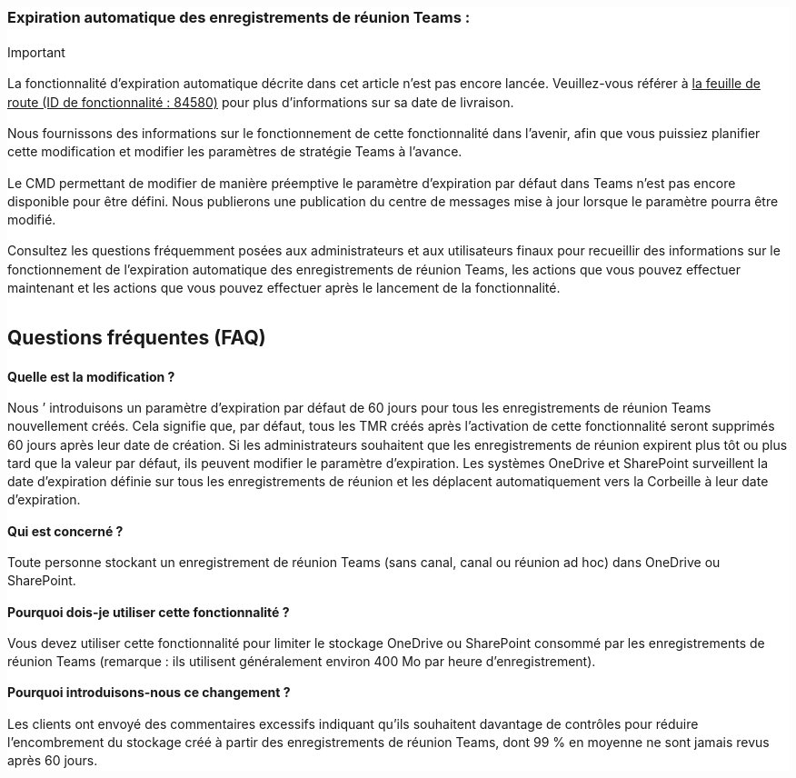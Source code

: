  <a name="auto-expiration"></a>
### <a name="auto-expiration-of-teams-meeting-recordings"></a>Expiration automatique des enregistrements de réunion Teams : 

> [!IMPORTANT]
>
> La fonctionnalité d’expiration automatique décrite dans cet article n’est pas encore lancée. Veuillez-vous référer à [la feuille de route (ID de fonctionnalité : 84580)](https://www.microsoft.com/microsoft-365/roadmap?searchterms=82057&filters=&searchterms=84580) pour plus d’informations sur sa date de livraison.
> 
> Nous fournissons des informations sur le fonctionnement de cette fonctionnalité dans l’avenir, afin que vous puissiez planifier cette modification et modifier les paramètres de stratégie Teams à l’avance.
>
> Le CMD permettant de modifier de manière préemptive le paramètre d’expiration par défaut dans Teams n’est pas encore disponible pour être défini.  Nous publierons une publication du centre de messages mise à jour lorsque le paramètre pourra être modifié.
>
>

Consultez les questions fréquemment posées aux administrateurs et aux utilisateurs finaux pour recueillir des informations sur le fonctionnement de l’expiration automatique des enregistrements de réunion Teams, les actions que vous pouvez effectuer maintenant et les actions que vous pouvez effectuer après le lancement de la fonctionnalité.
  
## <a name="frequently-asked-questions"></a>Questions fréquentes (FAQ)

**Quelle est la modification ?**
  
Nous ’ introduisons un paramètre d’expiration par défaut de 60 jours pour tous les enregistrements de réunion Teams nouvellement créés. Cela signifie que, par défaut, tous les TMR créés après l’activation de cette fonctionnalité seront supprimés 60 jours après leur date de création. Si les administrateurs souhaitent que les enregistrements de réunion expirent plus tôt ou plus tard que la valeur par défaut, ils peuvent modifier le paramètre d’expiration. Les systèmes OneDrive et SharePoint surveillent la date d’expiration définie sur tous les enregistrements de réunion et les déplacent automatiquement vers la Corbeille à leur date d’expiration.

**Qui est concerné ?**
  
Toute personne stockant un enregistrement de réunion Teams (sans canal, canal ou réunion ad hoc) dans OneDrive ou SharePoint.

**Pourquoi dois-je utiliser cette fonctionnalité ?**
  
Vous devez utiliser cette fonctionnalité pour limiter le stockage OneDrive ou SharePoint consommé par les enregistrements de réunion Teams (remarque : ils utilisent généralement environ 400 Mo par heure d’enregistrement).
  
**Pourquoi introduisons-nous ce changement ?**
  
Les clients ont envoyé des commentaires excessifs indiquant qu’ils souhaitent davantage de contrôles pour réduire l’encombrement du stockage créé à partir des enregistrements de réunion Teams, dont 99 % en moyenne ne sont jamais revus après 60 jours.
  